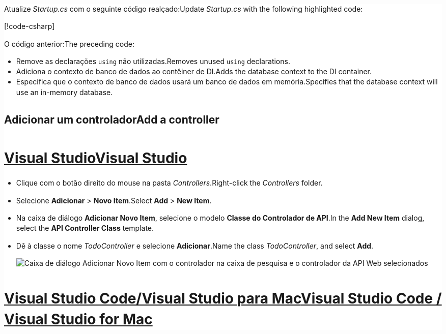 <span data-ttu-id="eed16-224">Atualize *Startup.cs* com o seguinte código realçado:</span><span class="sxs-lookup"><span data-stu-id="eed16-224">Update *Startup.cs* with the following highlighted code:</span></span>

[!code-csharp[](first-web-api/samples/2.2/TodoApi/Startup1.cs?highlight=5,8,25-26&name=snippet_all)]

<span data-ttu-id="eed16-225">O código anterior:</span><span class="sxs-lookup"><span data-stu-id="eed16-225">The preceding code:</span></span>

* <span data-ttu-id="eed16-226">Remove as declarações `using` não utilizadas.</span><span class="sxs-lookup"><span data-stu-id="eed16-226">Removes unused `using` declarations.</span></span>
* <span data-ttu-id="eed16-227">Adiciona o contexto de banco de dados ao contêiner de DI.</span><span class="sxs-lookup"><span data-stu-id="eed16-227">Adds the database context to the DI container.</span></span>
* <span data-ttu-id="eed16-228">Especifica que o contexto de banco de dados usará um banco de dados em memória.</span><span class="sxs-lookup"><span data-stu-id="eed16-228">Specifies that the database context will use an in-memory database.</span></span>

## <a name="add-a-controller"></a><span data-ttu-id="eed16-229">Adicionar um controlador</span><span class="sxs-lookup"><span data-stu-id="eed16-229">Add a controller</span></span>

# <a name="visual-studiotabvisual-studio"></a>[<span data-ttu-id="eed16-230">Visual Studio</span><span class="sxs-lookup"><span data-stu-id="eed16-230">Visual Studio</span></span>](#tab/visual-studio)

* <span data-ttu-id="eed16-231">Clique com o botão direito do mouse na pasta *Controllers*.</span><span class="sxs-lookup"><span data-stu-id="eed16-231">Right-click the *Controllers* folder.</span></span>
* <span data-ttu-id="eed16-232">Selecione **Adicionar** > **Novo Item**.</span><span class="sxs-lookup"><span data-stu-id="eed16-232">Select **Add** > **New Item**.</span></span>
* <span data-ttu-id="eed16-233">Na caixa de diálogo **Adicionar Novo Item**, selecione o modelo **Classe do Controlador de API**.</span><span class="sxs-lookup"><span data-stu-id="eed16-233">In the **Add New Item** dialog, select the **API Controller Class** template.</span></span>
* <span data-ttu-id="eed16-234">Dê à classe o nome *TodoController* e selecione **Adicionar**.</span><span class="sxs-lookup"><span data-stu-id="eed16-234">Name the class *TodoController*, and select **Add**.</span></span>

  ![Caixa de diálogo Adicionar Novo Item com o controlador na caixa de pesquisa e o controlador da API Web selecionados](first-web-api/_static/new_controller.png)

# <a name="visual-studio-code--visual-studio-for-mactabvisual-studio-codevisual-studio-mac"></a>[<span data-ttu-id="eed16-236">Visual Studio Code/Visual Studio para Mac</span><span class="sxs-lookup"><span data-stu-id="eed16-236">Visual Studio Code / Visual Studio for Mac</span></span>](#tab/visual-studio-code+visual-studio-mac)
